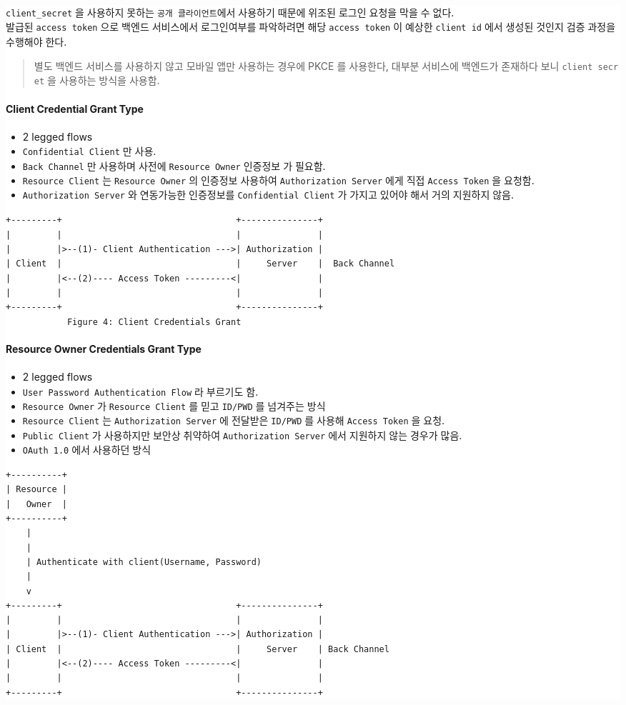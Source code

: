 `client_secret` 을 사용하지 못하는 `공개 클라이언트`에서 사용하기 때문에 위조된 로그인 요청을 막을 수 없다.  
발급된 `access token` 으로 백엔드 서비스에서 로그인여부를 파악하려면 해당 `access token` 이 예상한 `client id` 에서 생성된 것인지 검증 과정을 수행해야 한다.  

> 별도 백엔드 서비스를 사용하지 않고 모바일 앱만 사용하는 경우에 PKCE 를 사용한다, 대부분 서비스에 백엔드가 존재하다 보니 `client secret` 을 사용하는 방식을 사용함.  

#### Client Credential Grant Type

- 2 legged flows
- `Confidential Client` 만 사용.  
- `Back Channel` 만 사용하며 사전에 `Resource Owner` 인증정보 가 필요함.  
- `Resource Client` 는 `Resource Owner` 의 인증정보 사용하여 `Authorization Server` 에게 직접 `Access Token` 을 요청함.  
- `Authorization Server` 와 연동가능한 인증정보를 `Confidential Client` 가 가지고 있어야 해서 거의 지원하지 않음.  

```
+---------+                                  +---------------+
|         |                                  |               |
|         |>--(1)- Client Authentication --->| Authorization |
| Client  |                                  |     Server    |  Back Channel
|         |<--(2)---- Access Token ---------<|               |
|         |                                  |               |
+---------+                                  +---------------+
            Figure 4: Client Credentials Grant

```

#### Resource Owner Credentials Grant Type

- 2 legged flows  
- `User Password Authentication Flow` 라 부르기도 함.  
- `Resource Owner` 가 `Resource Client` 를 믿고 `ID/PWD` 를 넘겨주는 방식  
- `Resource Client` 는 `Authorization Server` 에 전달받은 `ID/PWD` 를 사용해 `Access Token` 을 요청.  
- `Public Client` 가 사용하지만 보안상 취약하여 `Authorization Server` 에서 지원하지 않는 경우가 많음.  
- `OAuth 1.0` 에서 사용하던 방식  

```
+----------+
| Resource |
|   Owner  |
+----------+
    |
    |
    | Authenticate with client(Username, Password)
    |
    v
+---------+                                  +---------------+
|         |                                  |               |
|         |>--(1)- Client Authentication --->| Authorization |
| Client  |                                  |     Server    | Back Channel
|         |<--(2)---- Access Token ---------<|               |
|         |                                  |               |
+---------+                                  +---------------+
```
